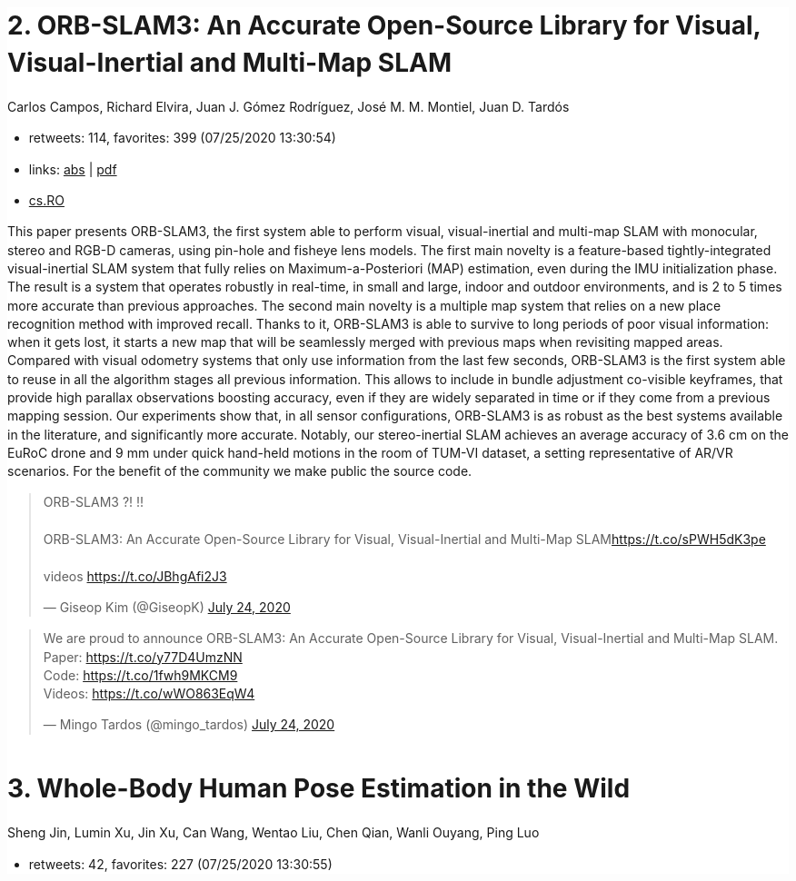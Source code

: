 


# 2. ORB-SLAM3: An Accurate Open-Source Library for Visual, Visual-Inertial  and Multi-Map SLAM

Carlos Campos, Richard Elvira, Juan J. Gómez Rodríguez, José M. M. Montiel, Juan D. Tardós

- retweets: 114, favorites: 399 (07/25/2020 13:30:54)

- links: [abs](https://arxiv.org/abs/2007.11898) | [pdf](https://arxiv.org/pdf/2007.11898)
- [cs.RO](https://arxiv.org/list/cs.RO/recent)

This paper presents ORB-SLAM3, the first system able to perform visual, visual-inertial and multi-map SLAM with monocular, stereo and RGB-D cameras, using pin-hole and fisheye lens models. The first main novelty is a feature-based tightly-integrated visual-inertial SLAM system that fully relies on Maximum-a-Posteriori (MAP) estimation, even during the IMU initialization phase. The result is a system that operates robustly in real-time, in small and large, indoor and outdoor environments, and is 2 to 5 times more accurate than previous approaches. The second main novelty is a multiple map system that relies on a new place recognition method with improved recall. Thanks to it, ORB-SLAM3 is able to survive to long periods of poor visual information: when it gets lost, it starts a new map that will be seamlessly merged with previous maps when revisiting mapped areas. Compared with visual odometry systems that only use information from the last few seconds, ORB-SLAM3 is the first system able to reuse in all the algorithm stages all previous information. This allows to include in bundle adjustment co-visible keyframes, that provide high parallax observations boosting accuracy, even if they are widely separated in time or if they come from a previous mapping session. Our experiments show that, in all sensor configurations, ORB-SLAM3 is as robust as the best systems available in the literature, and significantly more accurate. Notably, our stereo-inertial SLAM achieves an average accuracy of 3.6 cm on the EuRoC drone and 9 mm under quick hand-held motions in the room of TUM-VI dataset, a setting representative of AR/VR scenarios. For the benefit of the community we make public the source code.

<blockquote class="twitter-tweet"><p lang="en" dir="ltr">ORB-SLAM3 ?! !!<br><br>ORB-SLAM3: An Accurate Open-Source Library for Visual, Visual-Inertial and Multi-Map SLAM<a href="https://t.co/sPWH5dK3pe">https://t.co/sPWH5dK3pe</a><br><br>videos <a href="https://t.co/JBhgAfi2J3">https://t.co/JBhgAfi2J3</a></p>&mdash; Giseop Kim (@GiseopK) <a href="https://twitter.com/GiseopK/status/1286518860447850496?ref_src=twsrc%5Etfw">July 24, 2020</a></blockquote>
<script async src="https://platform.twitter.com/widgets.js" charset="utf-8"></script>

<blockquote class="twitter-tweet"><p lang="en" dir="ltr">We are proud to announce ORB-SLAM3: An Accurate Open-Source Library for Visual, Visual-Inertial and Multi-Map SLAM.<br>Paper: <a href="https://t.co/y77D4UmzNN">https://t.co/y77D4UmzNN</a><br>Code: <a href="https://t.co/1fwh9MKCM9">https://t.co/1fwh9MKCM9</a><br>Videos: <a href="https://t.co/wWO863EqW4">https://t.co/wWO863EqW4</a></p>&mdash; Mingo Tardos (@mingo_tardos) <a href="https://twitter.com/mingo_tardos/status/1286593477048926209?ref_src=twsrc%5Etfw">July 24, 2020</a></blockquote>
<script async src="https://platform.twitter.com/widgets.js" charset="utf-8"></script>




# 3. Whole-Body Human Pose Estimation in the Wild

Sheng Jin, Lumin Xu, Jin Xu, Can Wang, Wentao Liu, Chen Qian, Wanli Ouyang, Ping Luo

- retweets: 42, favorites: 227 (07/25/2020 13:30:55)
